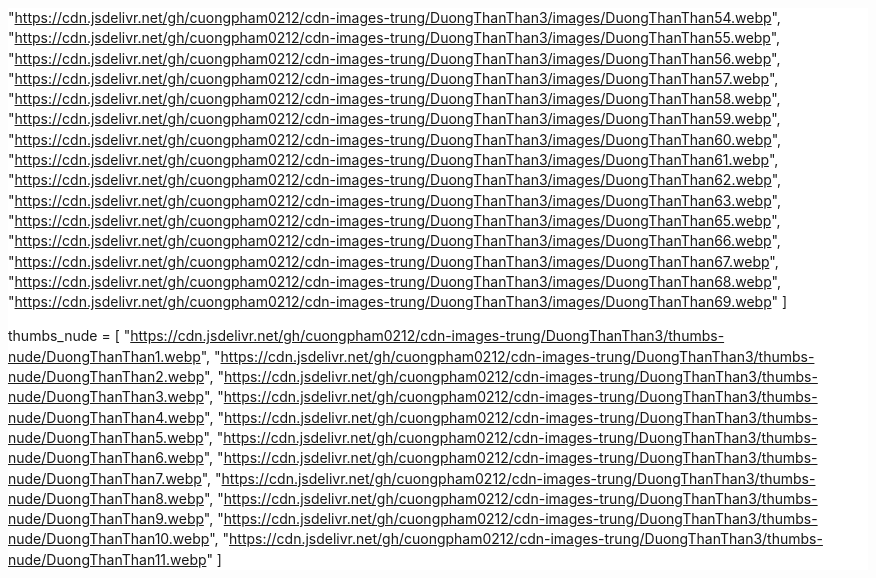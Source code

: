   "https://cdn.jsdelivr.net/gh/cuongpham0212/cdn-images-trung/DuongThanThan3/images/DuongThanThan54.webp",
  "https://cdn.jsdelivr.net/gh/cuongpham0212/cdn-images-trung/DuongThanThan3/images/DuongThanThan55.webp",
  "https://cdn.jsdelivr.net/gh/cuongpham0212/cdn-images-trung/DuongThanThan3/images/DuongThanThan56.webp",
  "https://cdn.jsdelivr.net/gh/cuongpham0212/cdn-images-trung/DuongThanThan3/images/DuongThanThan57.webp",
  "https://cdn.jsdelivr.net/gh/cuongpham0212/cdn-images-trung/DuongThanThan3/images/DuongThanThan58.webp",
  "https://cdn.jsdelivr.net/gh/cuongpham0212/cdn-images-trung/DuongThanThan3/images/DuongThanThan59.webp",
  "https://cdn.jsdelivr.net/gh/cuongpham0212/cdn-images-trung/DuongThanThan3/images/DuongThanThan60.webp",
  "https://cdn.jsdelivr.net/gh/cuongpham0212/cdn-images-trung/DuongThanThan3/images/DuongThanThan61.webp",
  "https://cdn.jsdelivr.net/gh/cuongpham0212/cdn-images-trung/DuongThanThan3/images/DuongThanThan62.webp",
  "https://cdn.jsdelivr.net/gh/cuongpham0212/cdn-images-trung/DuongThanThan3/images/DuongThanThan63.webp",
  "https://cdn.jsdelivr.net/gh/cuongpham0212/cdn-images-trung/DuongThanThan3/images/DuongThanThan65.webp",
  "https://cdn.jsdelivr.net/gh/cuongpham0212/cdn-images-trung/DuongThanThan3/images/DuongThanThan66.webp",
  "https://cdn.jsdelivr.net/gh/cuongpham0212/cdn-images-trung/DuongThanThan3/images/DuongThanThan67.webp",
  "https://cdn.jsdelivr.net/gh/cuongpham0212/cdn-images-trung/DuongThanThan3/images/DuongThanThan68.webp",
  "https://cdn.jsdelivr.net/gh/cuongpham0212/cdn-images-trung/DuongThanThan3/images/DuongThanThan69.webp"
]

thumbs_nude = [
  "https://cdn.jsdelivr.net/gh/cuongpham0212/cdn-images-trung/DuongThanThan3/thumbs-nude/DuongThanThan1.webp",
  "https://cdn.jsdelivr.net/gh/cuongpham0212/cdn-images-trung/DuongThanThan3/thumbs-nude/DuongThanThan2.webp",
  "https://cdn.jsdelivr.net/gh/cuongpham0212/cdn-images-trung/DuongThanThan3/thumbs-nude/DuongThanThan3.webp",
  "https://cdn.jsdelivr.net/gh/cuongpham0212/cdn-images-trung/DuongThanThan3/thumbs-nude/DuongThanThan4.webp",
  "https://cdn.jsdelivr.net/gh/cuongpham0212/cdn-images-trung/DuongThanThan3/thumbs-nude/DuongThanThan5.webp",
  "https://cdn.jsdelivr.net/gh/cuongpham0212/cdn-images-trung/DuongThanThan3/thumbs-nude/DuongThanThan6.webp",
  "https://cdn.jsdelivr.net/gh/cuongpham0212/cdn-images-trung/DuongThanThan3/thumbs-nude/DuongThanThan7.webp",
  "https://cdn.jsdelivr.net/gh/cuongpham0212/cdn-images-trung/DuongThanThan3/thumbs-nude/DuongThanThan8.webp",
  "https://cdn.jsdelivr.net/gh/cuongpham0212/cdn-images-trung/DuongThanThan3/thumbs-nude/DuongThanThan9.webp",
  "https://cdn.jsdelivr.net/gh/cuongpham0212/cdn-images-trung/DuongThanThan3/thumbs-nude/DuongThanThan10.webp",
  "https://cdn.jsdelivr.net/gh/cuongpham0212/cdn-images-trung/DuongThanThan3/thumbs-nude/DuongThanThan11.webp"
]
